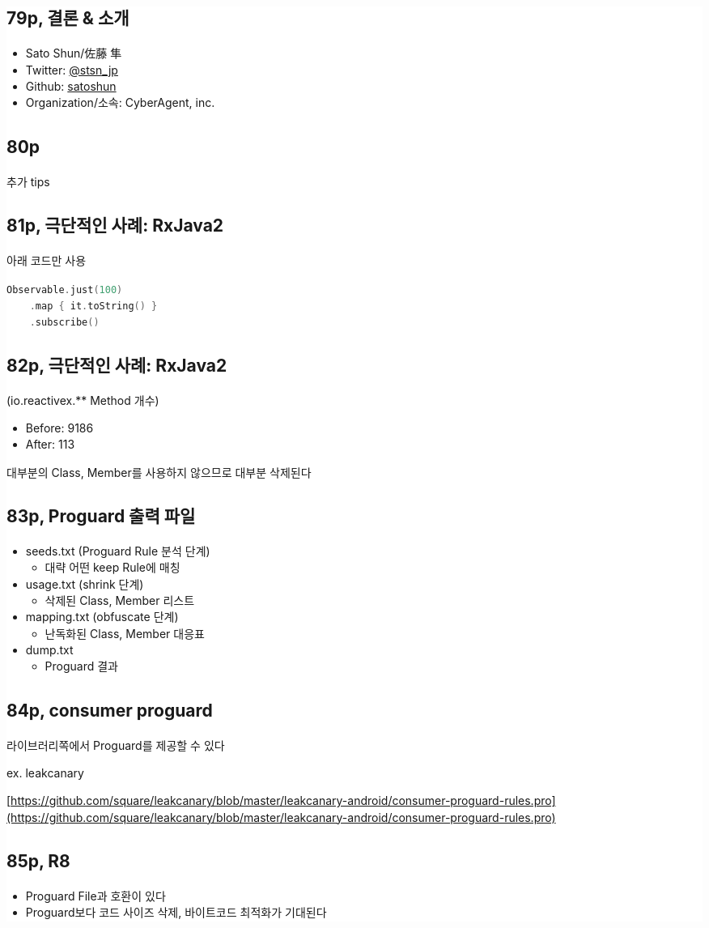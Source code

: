 ## 79p, 결론 & 소개

- Sato Shun/佐藤 隼
- Twitter: [@stsn_jp](https://twitter.com/stsn_jp)
- Github: [satoshun](https://github.com/satoshun)
- Organization/소속: CyberAgent, inc.

## 80p

추가 tips

## 81p, 극단적인 사례: RxJava2

아래 코드만 사용

```kotlin
Observable.just(100)
	.map { it.toString() }
	.subscribe() 
```

## 82p, 극단적인 사례: RxJava2

(io.reactivex.** Method 개수)

- Before: 9186
- After: 113

대부분의 Class, Member를 사용하지 않으므로 대부분 삭제된다

## 83p, Proguard 출력 파일

- seeds.txt (Proguard Rule 분석 단계)
  - 대략 어떤 keep Rule에 매칭
- usage.txt (shrink 단계)
  - 삭제된 Class, Member 리스트
- mapping.txt (obfuscate 단계)
  - 난독화된 Class, Member 대응표
- dump.txt
  - Proguard 결과

## 84p, consumer proguard

라이브러리쪽에서 Proguard를 제공할 수 있다

ex. leakcanary

[https://github.com/square/leakcanary/blob/master/leakcanary-android/consumer-proguard-rules.pro](https://github.com/square/leakcanary/blob/master/leakcanary-android/consumer-proguard-rules.pro)

## 85p, R8

- Proguard File과 호환이 있다
- Proguard보다 코드 사이즈 삭제, 바이트코드 최적화가 기대된다